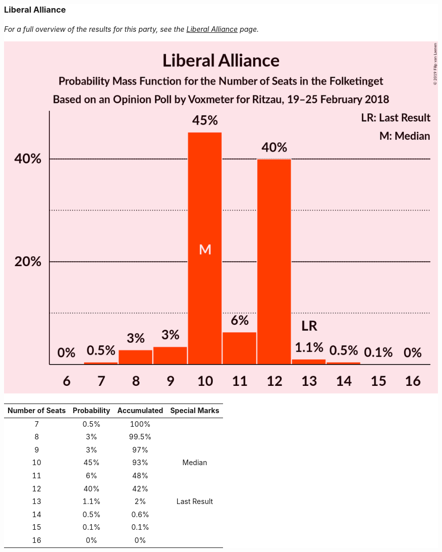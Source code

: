 ### Liberal Alliance

*For a full overview of the results for this party, see the [Liberal Alliance](party-liberalalliance.html) page.*

![Graph with seats probability mass function not yet produced](2018-02-25-Voxmeter-seats-pmf-liberalalliance.png "Seats Probability Mass Function")

| Number of Seats | Probability | Accumulated | Special Marks |
|:---------------:|:-----------:|:-----------:|:-------------:|
| 7 | 0.5% | 100% |  |
| 8 | 3% | 99.5% |  |
| 9 | 3% | 97% |  |
| 10 | 45% | 93% | Median |
| 11 | 6% | 48% |  |
| 12 | 40% | 42% |  |
| 13 | 1.1% | 2% | Last Result |
| 14 | 0.5% | 0.6% |  |
| 15 | 0.1% | 0.1% |  |
| 16 | 0% | 0% |  |
